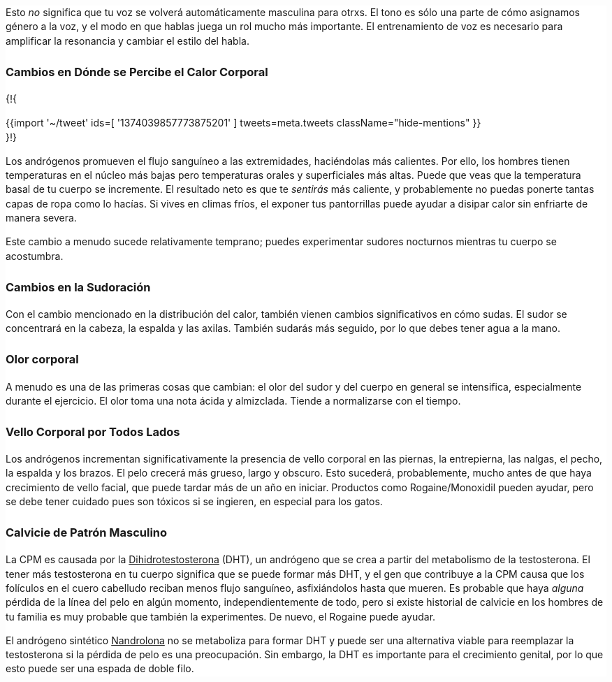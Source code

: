 Esto *no* significa que tu voz se volverá automáticamente masculina para otrxs. El tono es sólo una parte de cómo asignamos género a la voz, y el modo en que hablas juega un rol mucho más importante. El entrenamiento de voz es necesario para amplificar la resonancia y cambiar el estilo del habla.

### Cambios en Dónde se Percibe el Calor Corporal

{!{ <div class="gutter">{{import '~/tweet' ids=[
  '1374039857773875201'
] tweets=meta.tweets className="hide-mentions" }}</div> }!}

Los andrógenos promueven el flujo sanguíneo a las extremidades, haciéndolas más calientes. Por ello, los hombres tienen temperaturas en el núcleo más bajas pero temperaturas orales y superficiales más altas. Puede que veas que la temperatura basal de tu cuerpo se incremente. El resultado neto es que te *sentirás* más caliente, y probablemente no puedas ponerte tantas capas de ropa como lo hacías. Si vives en climas fríos, el exponer tus pantorrillas puede ayudar a disipar calor sin enfriarte de manera severa. 

Este cambio a menudo sucede relativamente temprano; puedes experimentar sudores nocturnos mientras tu cuerpo se acostumbra. 

### Cambios en la Sudoración

Con el cambio mencionado en la distribución del calor, también vienen cambios significativos en cómo sudas. El sudor se concentrará en la cabeza, la espalda y las axilas. También sudarás más seguido, por lo que debes tener agua a la mano. 

### Olor corporal

A menudo es una de las primeras cosas que cambian: el olor del sudor y del cuerpo en general se intensifica, especialmente durante el ejercicio. El olor toma una nota ácida y almizclada. Tiende a normalizarse con el tiempo. 

### Vello Corporal por Todos Lados

Los andrógenos incrementan significativamente la presencia de vello corporal en las piernas, la entrepierna, las nalgas, el pecho, la espalda y los brazos. El pelo crecerá más grueso, largo y obscuro. Esto sucederá, probablemente, mucho antes de que haya crecimiento de vello facial, que puede tardar más de un año en iniciar. Productos como Rogaine/Monoxidil pueden ayudar, pero se debe tener cuidado pues son tóxicos si se ingieren, en especial para los gatos. 

### Calvicie de Patrón Masculino

La CPM es causada por la [Dihidrotestosterona](https://en.wikipedia.org/wiki/Dihydrotestosterone) (DHT), un andrógeno que se crea a partir del metabolismo de la testosterona. El tener más testosterona en tu cuerpo significa que se puede formar más DHT, y el gen que contribuye a la CPM causa que los folículos en el cuero cabelludo reciban menos flujo sanguíneo, asfixiándolos hasta que mueren. Es probable que haya *alguna* pérdida de la línea del pelo en algún momento, independientemente de todo, pero si existe historial de calvicie en los hombres de tu familia es muy probable que también la experimentes. De nuevo, el Rogaine puede ayudar.

El andrógeno sintético [Nandrolona](https://en.wikipedia.org/wiki/Nandrolone) no se metaboliza para formar DHT y puede ser una alternativa viable para reemplazar la testosterona si la pérdida de pelo es una preocupación. Sin embargo, la DHT es importante para el crecimiento genital, por lo que esto puede ser una espada de doble filo. 
